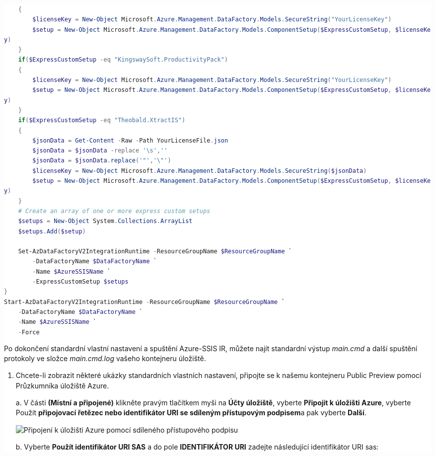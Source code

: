    ```powershell
       {
           $licenseKey = New-Object Microsoft.Azure.Management.DataFactory.Models.SecureString("YourLicenseKey")
           $setup = New-Object Microsoft.Azure.Management.DataFactory.Models.ComponentSetup($ExpressCustomSetup, $licenseKey)
       }
       if($ExpressCustomSetup -eq "KingswaySoft.ProductivityPack")
       {
           $licenseKey = New-Object Microsoft.Azure.Management.DataFactory.Models.SecureString("YourLicenseKey")
           $setup = New-Object Microsoft.Azure.Management.DataFactory.Models.ComponentSetup($ExpressCustomSetup, $licenseKey)
       }    
       if($ExpressCustomSetup -eq "Theobald.XtractIS")
       {
           $jsonData = Get-Content -Raw -Path YourLicenseFile.json
           $jsonData = $jsonData -replace '\s',''
           $jsonData = $jsonData.replace('"','\"')
           $licenseKey = New-Object Microsoft.Azure.Management.DataFactory.Models.SecureString($jsonData)
           $setup = New-Object Microsoft.Azure.Management.DataFactory.Models.ComponentSetup($ExpressCustomSetup, $licenseKey)
       }
       # Create an array of one or more express custom setups
       $setups = New-Object System.Collections.ArrayList
       $setups.Add($setup)

       Set-AzDataFactoryV2IntegrationRuntime -ResourceGroupName $ResourceGroupName `
           -DataFactoryName $DataFactoryName `
           -Name $AzureSSISName `
           -ExpressCustomSetup $setups
   }
   Start-AzDataFactoryV2IntegrationRuntime -ResourceGroupName $ResourceGroupName `
       -DataFactoryName $DataFactoryName `
       -Name $AzureSSISName `
       -Force
   ```
   
   Po dokončení standardní vlastní nastavení a spuštění Azure-SSIS IR, můžete najít standardní výstup *main.cmd* a další spuštění protokoly ve složce *main.cmd.log* vašeho kontejneru úložiště.

1. Chcete-li zobrazit některé ukázky standardních vlastních nastavení, připojte se k našemu kontejneru Public Preview pomocí Průzkumníka úložiště Azure.

   a. V části **(Místní a připojené)** klikněte pravým tlačítkem myši na **Účty úložiště**, vyberte **Připojit k úložišti Azure**, vyberte Použít **připojovací řetězec nebo identifikátor URI se sdíleným přístupovým podpisem**a pak vyberte **Další**.

      ![Připojení k úložišti Azure pomocí sdíleného přístupového podpisu](media/how-to-configure-azure-ssis-ir-custom-setup/custom-setup-image9.png)

   b. Vyberte **Použít identifikátor URI SAS** a do pole **IDENTIFIKÁTOR URI** zadejte následující identifikátor URI sas:
